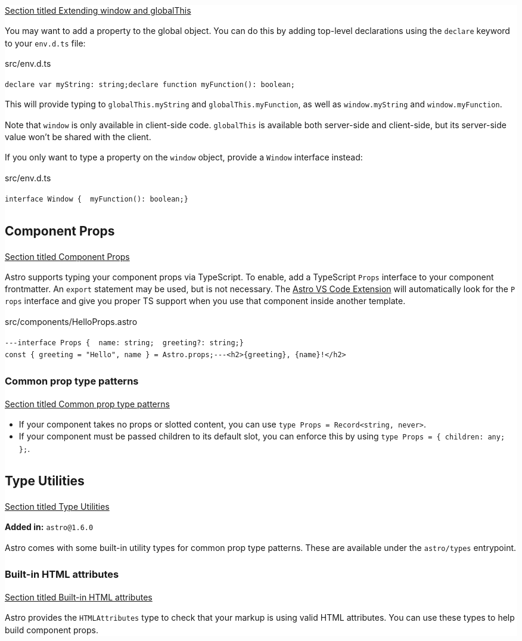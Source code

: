 [Section titled Extending window and globalThis](#extending-window-and-globalthis)

You may want to add a property to the global object. You can do this by adding top-level declarations using the `declare` keyword to your `env.d.ts` file:

src/env.d.ts

    declare var myString: string;declare function myFunction(): boolean;

This will provide typing to `globalThis.myString` and `globalThis.myFunction`, as well as `window.myString` and `window.myFunction`.

Note that `window` is only available in client-side code. `globalThis` is available both server-side and client-side, but its server-side value won’t be shared with the client.

If you only want to type a property on the `window` object, provide a `Window` interface instead:

src/env.d.ts

    interface Window {  myFunction(): boolean;}

Component Props
---------------

[Section titled Component Props](#component-props)

Astro supports typing your component props via TypeScript. To enable, add a TypeScript `Props` interface to your component frontmatter. An `export` statement may be used, but is not necessary. The [Astro VS Code Extension](/en/editor-setup/) will automatically look for the `Props` interface and give you proper TS support when you use that component inside another template.

src/components/HelloProps.astro

    ---interface Props {  name: string;  greeting?: string;}
    const { greeting = "Hello", name } = Astro.props;---<h2>{greeting}, {name}!</h2>

### Common prop type patterns

[Section titled Common prop type patterns](#common-prop-type-patterns)

*   If your component takes no props or slotted content, you can use `type Props = Record<string, never>`.
*   If your component must be passed children to its default slot, you can enforce this by using `type Props = { children: any; };`.

Type Utilities
--------------

[Section titled Type Utilities](#type-utilities)

**Added in:** `astro@1.6.0`

Astro comes with some built-in utility types for common prop type patterns. These are available under the `astro/types` entrypoint.

### Built-in HTML attributes

[Section titled Built-in HTML attributes](#built-in-html-attributes)

Astro provides the `HTMLAttributes` type to check that your markup is using valid HTML attributes. You can use these types to help build component props.
